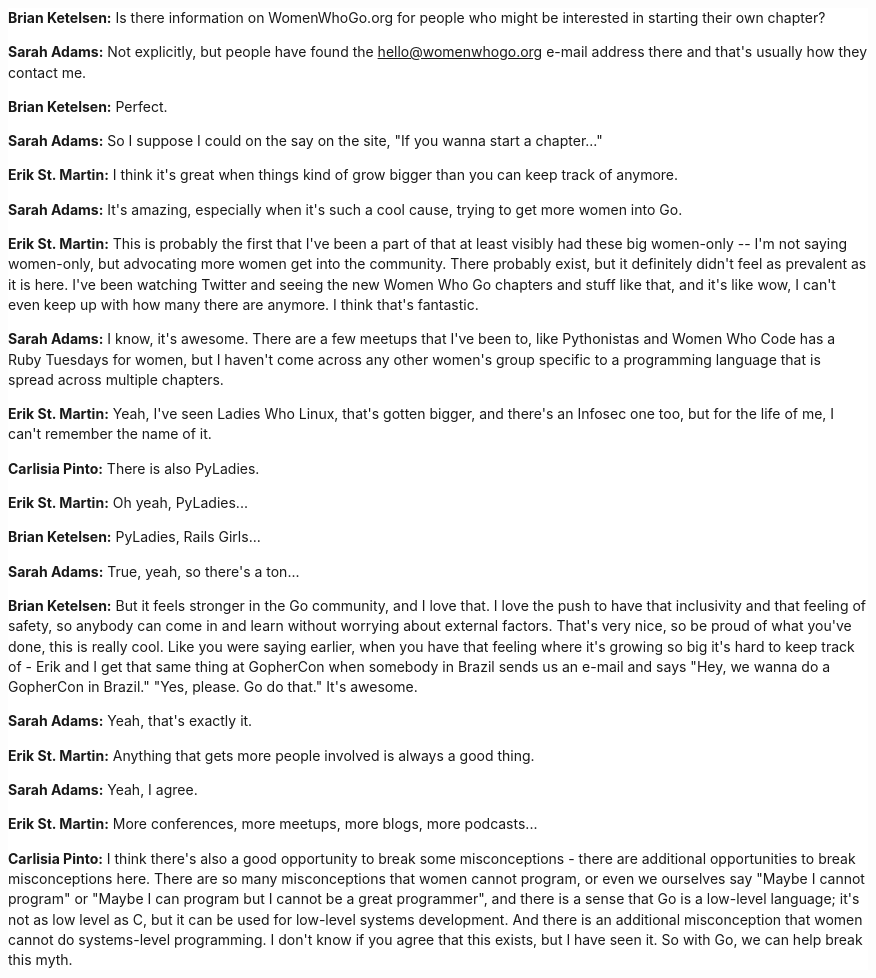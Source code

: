 **Brian Ketelsen:** Is there information on WomenWhoGo.org for people who might be interested in starting their own chapter?

**Sarah Adams:** Not explicitly, but people have found the hello@womenwhogo.org e-mail address there and that's usually how they contact me.

**Brian Ketelsen:** Perfect.

**Sarah Adams:** So I suppose I could on the say on the site, "If you wanna start a chapter..."

**Erik St. Martin:** I think it's great when things kind of grow bigger than you can keep track of anymore.

**Sarah Adams:** It's amazing, especially when it's such a cool cause, trying to get more women into Go.

**Erik St. Martin:** This is probably the first that I've been a part of that at least visibly had these big women-only -- I'm not saying women-only, but advocating more women get into the community. There probably exist, but it definitely didn't feel as prevalent as it is here. I've been watching Twitter and seeing the new Women Who Go chapters and stuff like that, and it's like wow, I can't even keep up with how many there are anymore. I think that's fantastic.

**Sarah Adams:** I know, it's awesome. There are a few meetups that I've been to, like Pythonistas and Women Who Code has a Ruby Tuesdays for women, but I haven't come across any other women's group specific to a programming language that is spread across multiple chapters.

**Erik St. Martin:** Yeah, I've seen Ladies Who Linux, that's gotten bigger, and there's an Infosec one too, but for the life of me, I can't remember the name of it.

**Carlisia Pinto:** There is also PyLadies.

**Erik St. Martin:** Oh yeah, PyLadies...

**Brian Ketelsen:** PyLadies, Rails Girls...

**Sarah Adams:** True, yeah, so there's a ton...

**Brian Ketelsen:** But it feels stronger in the Go community, and I love that. I love the push to have that inclusivity and that feeling of safety, so anybody can come in and learn without worrying about external factors. That's very nice, so be proud of what you've done, this is really cool. Like you were saying earlier, when you have that feeling where it's growing so big it's hard to keep track of - Erik and I get that same thing at GopherCon when somebody in Brazil sends us an e-mail and says "Hey, we wanna do a GopherCon in Brazil." "Yes, please. Go do that." It's awesome.

**Sarah Adams:** Yeah, that's exactly it.

**Erik St. Martin:** Anything that gets more people involved is always a good thing.

**Sarah Adams:** Yeah, I agree.

**Erik St. Martin:** More conferences, more meetups, more blogs, more podcasts...

**Carlisia Pinto:** I think there's also a good opportunity to break some misconceptions - there are additional opportunities to break misconceptions here. There are so many misconceptions that women cannot program, or even we ourselves say "Maybe I cannot program" or "Maybe I can program but I cannot be a great programmer", and there is a sense that Go is a low-level language; it's not as low level as C, but it can be used for low-level systems development. And there is an additional misconception that women cannot do systems-level programming. I don't know if you agree that this exists, but I have seen it. So with Go, we can help break this myth.
